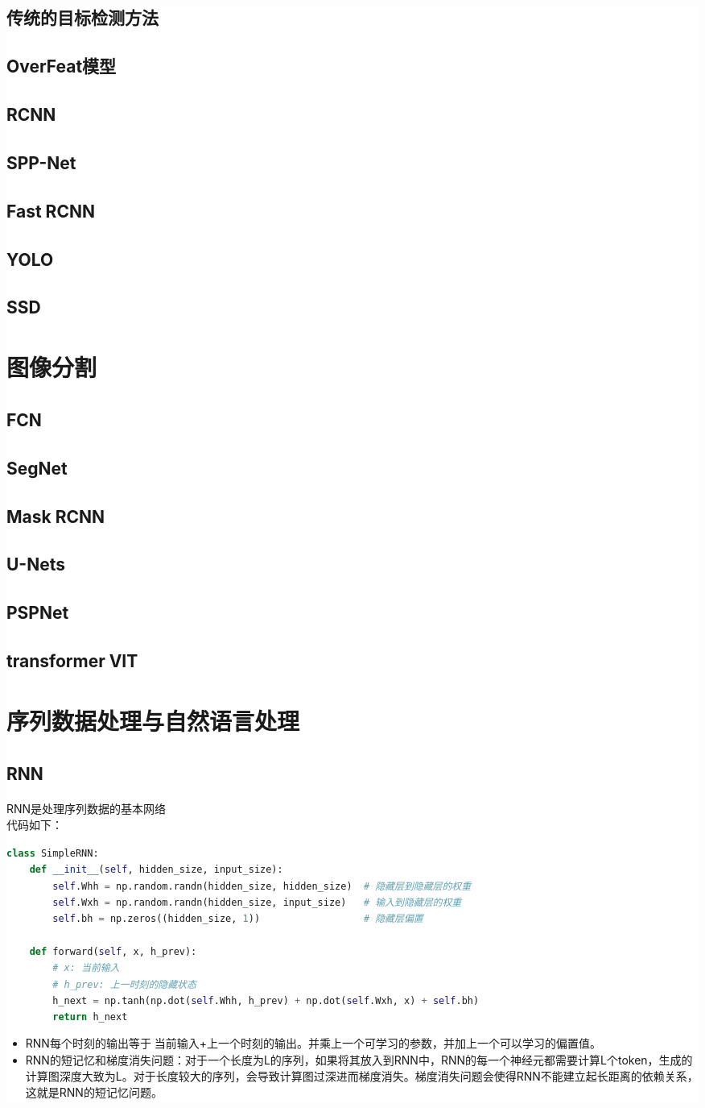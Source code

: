 ## 传统的目标检测方法

## OverFeat模型

## RCNN

## SPP-Net

## Fast RCNN

## YOLO

## SSD


# 图像分割

## FCN

## SegNet

## Mask RCNN

## U-Nets

## PSPNet

## transformer VIT

# 序列数据处理与自然语言处理

## RNN
RNN是处理序列数据的基本网络  
代码如下：
```py
class SimpleRNN:
    def __init__(self, hidden_size, input_size):
        self.Whh = np.random.randn(hidden_size, hidden_size)  # 隐藏层到隐藏层的权重
        self.Wxh = np.random.randn(hidden_size, input_size)   # 输入到隐藏层的权重
        self.bh = np.zeros((hidden_size, 1))                  # 隐藏层偏置
        
    def forward(self, x, h_prev):
        # x: 当前输入
        # h_prev: 上一时刻的隐藏状态
        h_next = np.tanh(np.dot(self.Whh, h_prev) + np.dot(self.Wxh, x) + self.bh)
        return h_next
```
- RNN每个时刻的输出等于 当前输入+上一个时刻的输出。并乘上一个可学习的参数，并加上一个可以学习的偏置值。
- RNN的短记忆和梯度消失问题：对于一个长度为L的序列，如果将其放入到RNN中，RNN的每一个神经元都需要计算L个token，生成的计算图深度大致为L。对于长度较大的序列，会导致计算图过深进而梯度消失。梯度消失问题会使得RNN不能建立起长距离的依赖关系，这就是RNN的短记忆问题。

